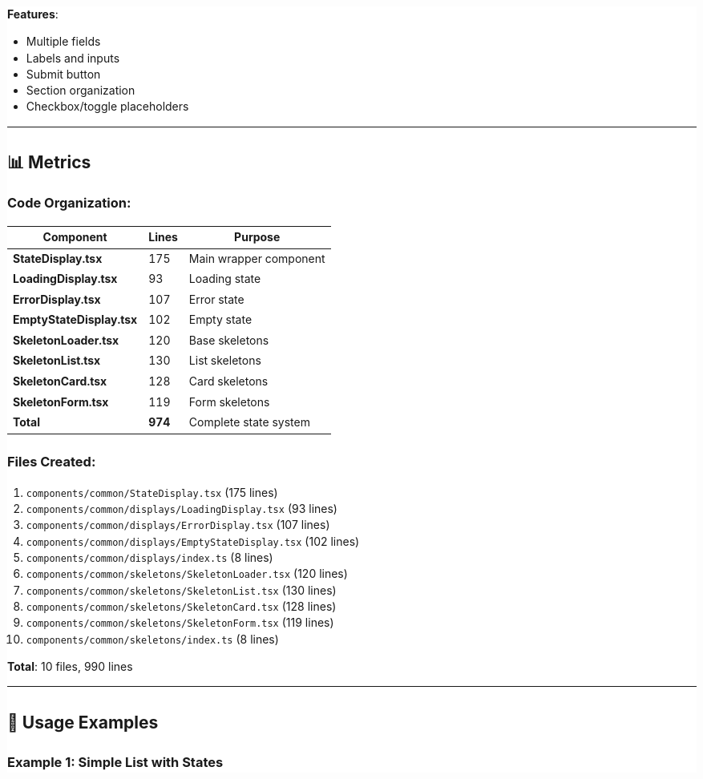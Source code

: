 **Features**:
- Multiple fields
- Labels and inputs
- Submit button
- Section organization
- Checkbox/toggle placeholders

---

## 📊 Metrics

### Code Organization:
| Component | Lines | Purpose |
|-----------|-------|---------|
| **StateDisplay.tsx** | 175 | Main wrapper component |
| **LoadingDisplay.tsx** | 93 | Loading state |
| **ErrorDisplay.tsx** | 107 | Error state |
| **EmptyStateDisplay.tsx** | 102 | Empty state |
| **SkeletonLoader.tsx** | 120 | Base skeletons |
| **SkeletonList.tsx** | 130 | List skeletons |
| **SkeletonCard.tsx** | 128 | Card skeletons |
| **SkeletonForm.tsx** | 119 | Form skeletons |
| **Total** | **974** | Complete state system |

### Files Created:
1. `components/common/StateDisplay.tsx` (175 lines)
2. `components/common/displays/LoadingDisplay.tsx` (93 lines)
3. `components/common/displays/ErrorDisplay.tsx` (107 lines)
4. `components/common/displays/EmptyStateDisplay.tsx` (102 lines)
5. `components/common/displays/index.ts` (8 lines)
6. `components/common/skeletons/SkeletonLoader.tsx` (120 lines)
7. `components/common/skeletons/SkeletonList.tsx` (130 lines)
8. `components/common/skeletons/SkeletonCard.tsx` (128 lines)
9. `components/common/skeletons/SkeletonForm.tsx` (119 lines)
10. `components/common/skeletons/index.ts` (8 lines)

**Total**: 10 files, 990 lines

---

## 🎯 Usage Examples

### Example 1: Simple List with States
